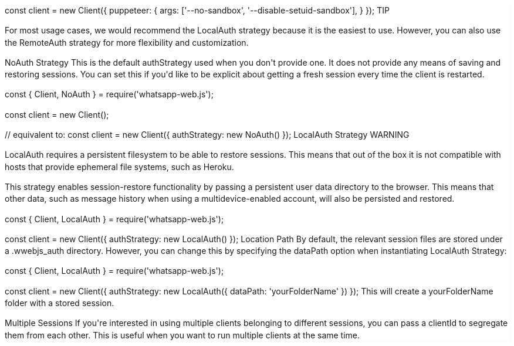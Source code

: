 
const client = new Client({
    puppeteer: {
        args: ['--no-sandbox', '--disable-setuid-sandbox'],
    }
});
TIP

For most usage cases, we would recommend the LocalAuth strategy because it is the easiest to use. However, you can also use the RemoteAuth strategy for more flexibility and customization.

NoAuth Strategy
This is the default authStrategy used when you don't provide one. It does not provide any means of saving and restoring sessions. You can set this if you'd like to be explicit about getting a fresh session every time the client is restarted.


const { Client, NoAuth } = require('whatsapp-web.js');

const client = new Client();

// equivalent to:
const client = new Client({
    authStrategy: new NoAuth()
});
LocalAuth Strategy
WARNING

LocalAuth requires a persistent filesystem to be able to restore sessions. This means that out of the box it is not compatible with hosts that provide ephemeral file systems, such as Heroku.

This strategy enables session-restore functionality by passing a persistent user data directory to the browser. This means that other data, such as message history when using a multidevice-enabled account, will also be persisted and restored.


const { Client, LocalAuth } = require('whatsapp-web.js');

const client = new Client({
    authStrategy: new LocalAuth()
});
Location Path
By default, the relevant session files are stored under a .wwebjs_auth directory. However, you can change this by specifying the dataPath option when instantiating LocalAuth Strategy:


const { Client, LocalAuth } = require('whatsapp-web.js');

const client = new Client({
    authStrategy: new LocalAuth({
        dataPath: 'yourFolderName'
    })
});
This will create a yourFolderName folder with a stored session.

Multiple Sessions
If you're interested in using multiple clients belonging to different sessions, you can pass a clientId to segregate them from each other. This is useful when you want to run multiple clients at the same time.

